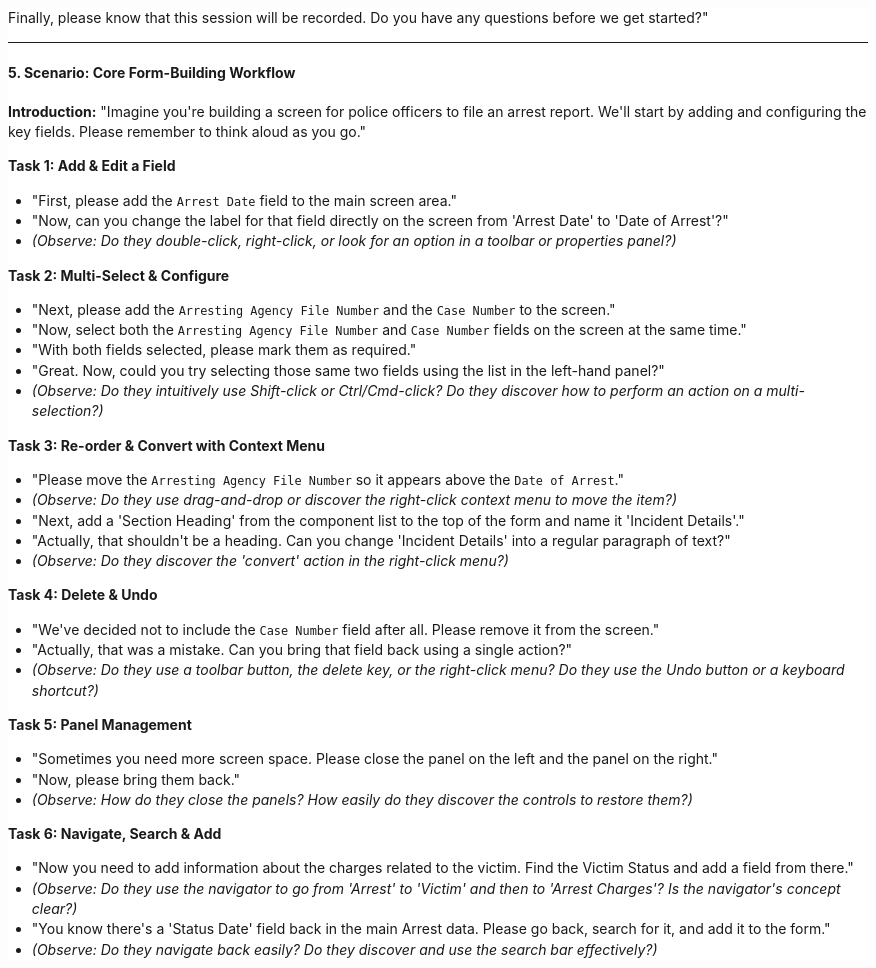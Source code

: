 Finally, please know that this session will be recorded. Do you have any questions before we get started?"

---

#### **5. Scenario: Core Form-Building Workflow**
**Introduction:** "Imagine you're building a screen for police officers to file an arrest report. We'll start by adding and configuring the key fields. Please remember to think aloud as you go."

**Task 1: Add & Edit a Field**
*   "First, please add the `Arrest Date` field to the main screen area."
*   "Now, can you change the label for that field directly on the screen from 'Arrest Date' to 'Date of Arrest'?"
*   *(Observe: Do they double-click, right-click, or look for an option in a toolbar or properties panel?)*

**Task 2: Multi-Select & Configure**
*   "Next, please add the `Arresting Agency File Number` and the `Case Number` to the screen."
*   "Now, select both the `Arresting Agency File Number` and `Case Number` fields on the screen at the same time."
*   "With both fields selected, please mark them as required."
*   "Great. Now, could you try selecting those same two fields using the list in the left-hand panel?"
*   *(Observe: Do they intuitively use Shift-click or Ctrl/Cmd-click? Do they discover how to perform an action on a multi-selection?)*

**Task 3: Re-order & Convert with Context Menu**
*   "Please move the `Arresting Agency File Number` so it appears above the `Date of Arrest`."
*   *(Observe: Do they use drag-and-drop or discover the right-click context menu to move the item?)*
*   "Next, add a 'Section Heading' from the component list to the top of the form and name it 'Incident Details'."
*   "Actually, that shouldn't be a heading. Can you change 'Incident Details' into a regular paragraph of text?"
*   *(Observe: Do they discover the 'convert' action in the right-click menu?)*

**Task 4: Delete & Undo**
*   "We've decided not to include the `Case Number` field after all. Please remove it from the screen."
*   "Actually, that was a mistake. Can you bring that field back using a single action?"
*   *(Observe: Do they use a toolbar button, the delete key, or the right-click menu? Do they use the Undo button or a keyboard shortcut?)*

**Task 5: Panel Management**
*   "Sometimes you need more screen space. Please close the panel on the left and the panel on the right."
*   "Now, please bring them back."
*   *(Observe: How do they close the panels? How easily do they discover the controls to restore them?)*

**Task 6: Navigate, Search & Add**
*   "Now you need to add information about the charges related to the victim. Find the Victim Status and add a field from there."
*   *(Observe: Do they use the navigator to go from 'Arrest' to 'Victim' and then to 'Arrest Charges'? Is the navigator's concept clear?)*
*   "You know there's a 'Status Date' field back in the main Arrest data. Please go back, search for it, and add it to the form."
*   *(Observe: Do they navigate back easily? Do they discover and use the search bar effectively?)*
